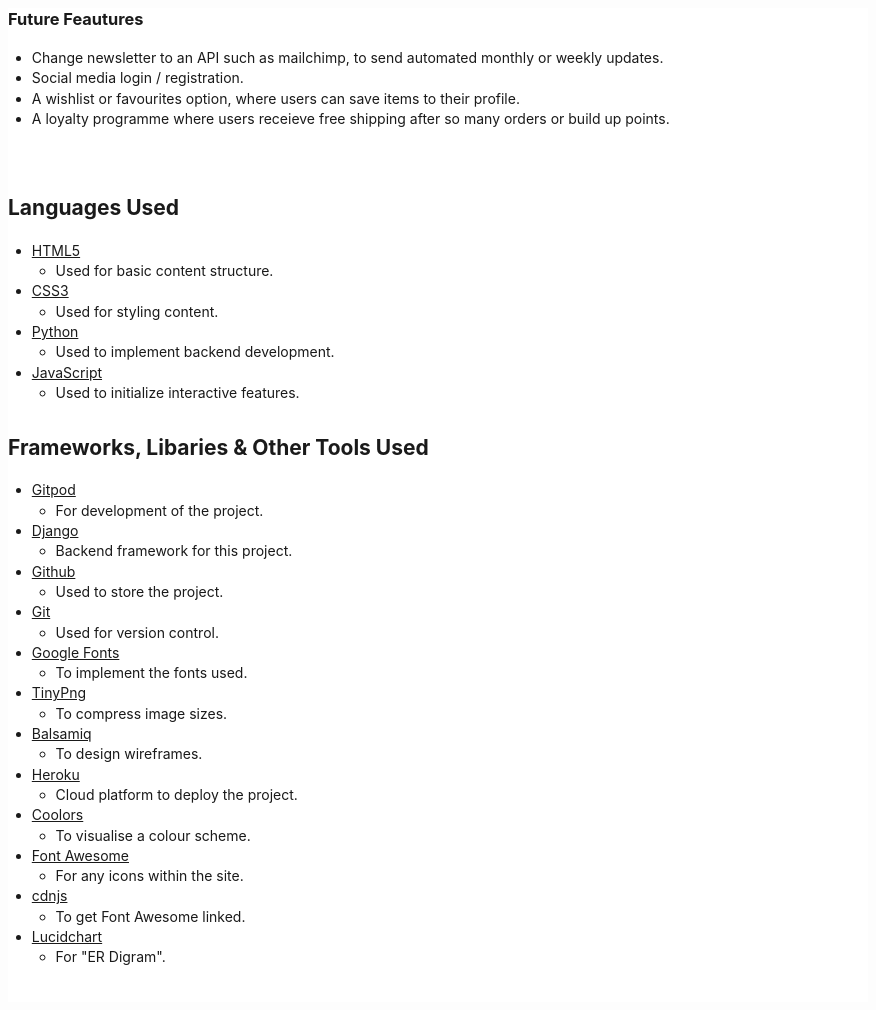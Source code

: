 
### Future Feautures

* Change newsletter to an API such as mailchimp, to send automated monthly or weekly updates.
* Social media login / registration.
* A wishlist or favourites option, where users can save items to their profile.
* A loyalty programme where users receieve free shipping after so many orders or build up points. 

<br>

<span id="languages"></span>

## Languages Used 

* [HTML5](https://en.wikipedia.org/wiki/HTML5) 
  -  Used for basic content structure.
* [CSS3](https://en.wikipedia.org/wiki/CSS) 
  - Used for styling content.
* [Python](https://www.python.org/) 
  - Used to implement backend development. 
* [JavaScript](https://en.wikipedia.org/wiki/JavaScript)
  - Used to initialize interactive features.

## Frameworks, Libaries & Other Tools Used 

* [Gitpod](https://www.gitpod.io/)
  - For development of the project.
* [Django](https://docs.djangoproject.com/en/3.2/)
  - Backend framework for this project.
* [Github](https://github.com/)
  - Used to store the project.
* [Git](https://git-scm.com/)
  - Used for version control.
* [Google Fonts](https://fonts.google.com/)
  - To implement the fonts used.
* [TinyPng](https://tinypng.com/)
  - To compress image sizes.
* [Balsamiq](https://balsamiq.com/)
  - To design wireframes.
* [Heroku](https://id.heroku.com/)
  - Cloud platform to deploy the project.
* [Coolors](https://coolors.co/palettes/trending)
  - To visualise a colour scheme.
* [Font Awesome](https://fontawesome.com/)
  - For any icons within the site.
* [cdnjs](https://cdnjs.com/)
  - To get Font Awesome linked.
* [Lucidchart](https://www.lucidchart.com/pages/) 
  - For "ER Digram".

<br>

<span id="testing"></span>
